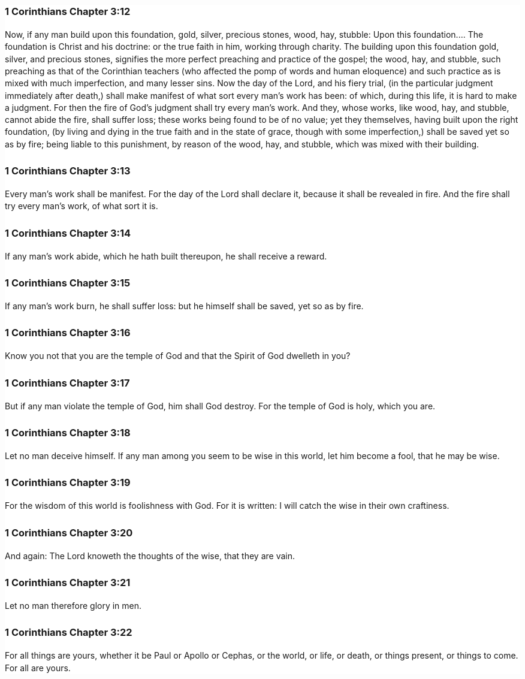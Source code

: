 ### 1 Corinthians Chapter 3:12
Now, if any man build upon this foundation, gold, silver, precious stones, wood, hay, stubble:  Upon this foundation.... The foundation is Christ and his doctrine: or the true faith in him, working through charity. The building upon this foundation gold, silver, and precious stones, signifies the more perfect preaching and practice of the gospel; the wood, hay, and stubble, such preaching as that of the Corinthian teachers (who affected the pomp of words and human eloquence) and such practice as is mixed with much imperfection, and many lesser sins. Now the day of the Lord, and his fiery trial, (in the particular judgment immediately after death,) shall make manifest of what sort every man’s work has been: of which, during this life, it is hard to make a judgment. For then the fire of God’s judgment shall try every man’s work. And they, whose works, like wood, hay, and stubble, cannot abide the fire, shall suffer loss; these works being found to be of no value; yet they themselves, having built upon the right foundation, (by living and dying in the true faith and in the state of grace, though with some imperfection,) shall be saved yet so as by fire; being liable to this punishment, by reason of the wood, hay, and stubble, which was mixed with their building.  

### 1 Corinthians Chapter 3:13
Every man’s work shall be manifest. For the day of the Lord shall declare it, because it shall be revealed in fire. And the fire shall try every man’s work, of what sort it is.  

### 1 Corinthians Chapter 3:14
If any man’s work abide, which he hath built thereupon, he shall receive a reward.  

### 1 Corinthians Chapter 3:15
If any man’s work burn, he shall suffer loss: but he himself shall be saved, yet so as by fire.  

### 1 Corinthians Chapter 3:16
Know you not that you are the temple of God and that the Spirit of God dwelleth in you?  

### 1 Corinthians Chapter 3:17
But if any man violate the temple of God, him shall God destroy. For the temple of God is holy, which you are.  

### 1 Corinthians Chapter 3:18
Let no man deceive himself. If any man among you seem to be wise in this world, let him become a fool, that he may be wise.  

### 1 Corinthians Chapter 3:19
For the wisdom of this world is foolishness with God. For it is written: I will catch the wise in their own craftiness.  

### 1 Corinthians Chapter 3:20
And again: The Lord knoweth the thoughts of the wise, that they are vain.  

### 1 Corinthians Chapter 3:21
Let no man therefore glory in men.  

### 1 Corinthians Chapter 3:22
For all things are yours, whether it be Paul or Apollo or Cephas, or the world, or life, or death, or things present, or things to come. For all are yours.  
